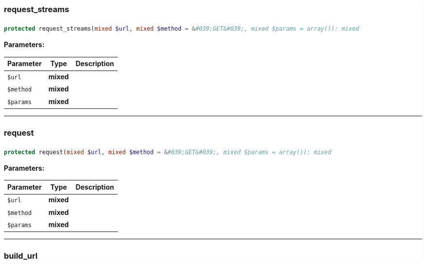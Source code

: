 ### request_streams



```php
protected request_streams(mixed $url, mixed $method = &#039;GET&#039;, mixed $params = array()): mixed
```








**Parameters:**

| Parameter | Type | Description |
|-----------|------|-------------|
| `$url` | **mixed** |  |
| `$method` | **mixed** |  |
| `$params` | **mixed** |  |





***

### request



```php
protected request(mixed $url, mixed $method = &#039;GET&#039;, mixed $params = array()): mixed
```








**Parameters:**

| Parameter | Type | Description |
|-----------|------|-------------|
| `$url` | **mixed** |  |
| `$method` | **mixed** |  |
| `$params` | **mixed** |  |





***

### build_url

